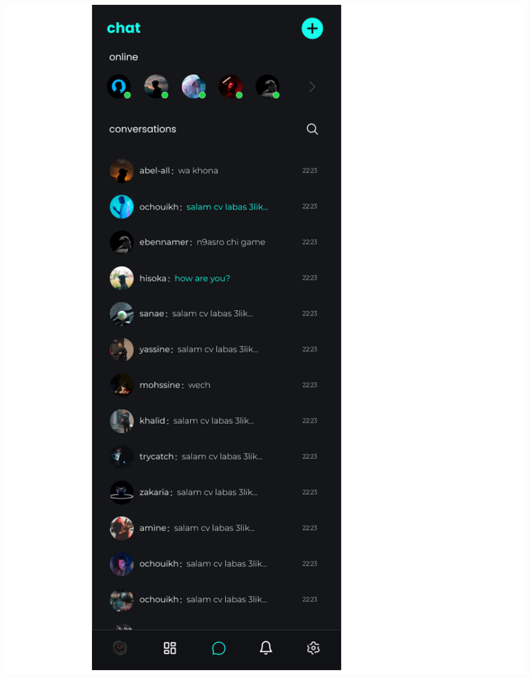 <img src="https://github.com/ochouikh/ft_transcendence/blob/master/showcase_images/chat/conversation%20frame.png" alt="image" width="700" height="auto">

